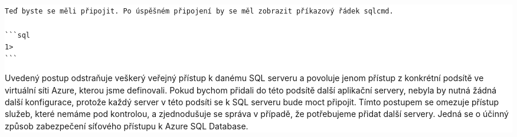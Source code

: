     Teď byste se měli připojit. Po úspěšném připojení by se měl zobrazit příkazový řádek sqlcmd.

    ```sql
    1>
    ```

Uvedený postup odstraňuje veškerý veřejný přístup k danému SQL serveru a povoluje jenom přístup z konkrétní podsítě ve virtuální síti Azure, kterou jsme definovali. Pokud bychom přidali do této podsítě další aplikační servery, nebyla by nutná žádná další konfigurace, protože každý server v této podsíti se k SQL serveru bude moct připojit. Tímto postupem se omezuje přístup služeb, které nemáme pod kontrolou, a zjednodušuje se správa v případě, že potřebujeme přidat další servery. Jedná se o účinný způsob zabezpečení síťového přístupu k Azure SQL Database.